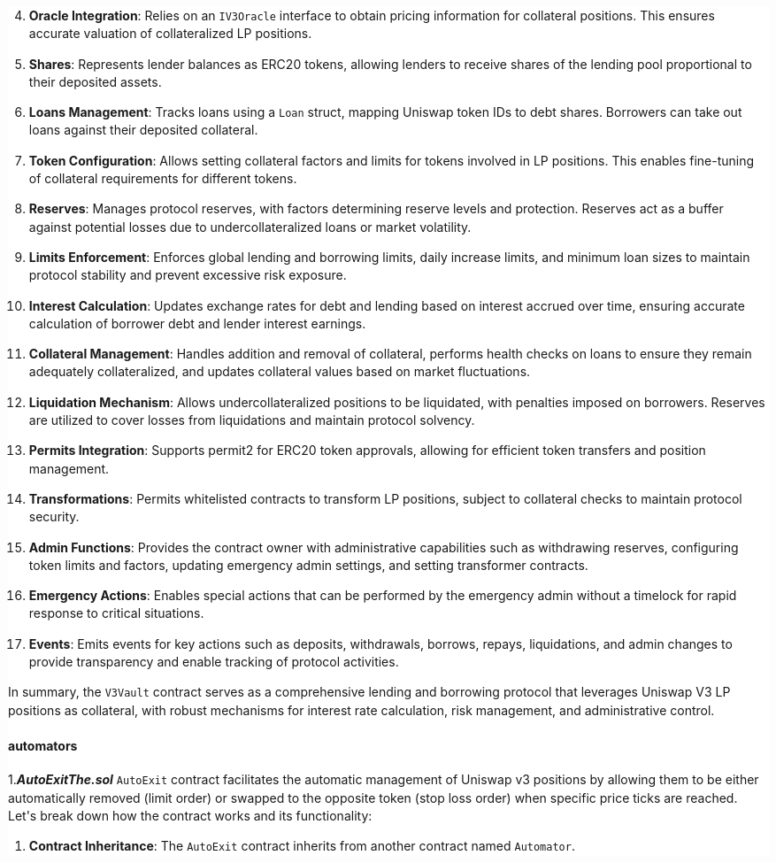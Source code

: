 4. **Oracle Integration**: Relies on an `IV3Oracle` interface to obtain pricing information for collateral positions. This ensures accurate valuation of collateralized LP positions.

5. **Shares**: Represents lender balances as ERC20 tokens, allowing lenders to receive shares of the lending pool proportional to their deposited assets.

6. **Loans Management**: Tracks loans using a `Loan` struct, mapping Uniswap token IDs to debt shares. Borrowers can take out loans against their deposited collateral.

7. **Token Configuration**: Allows setting collateral factors and limits for tokens involved in LP positions. This enables fine-tuning of collateral requirements for different tokens.

8. **Reserves**: Manages protocol reserves, with factors determining reserve levels and protection. Reserves act as a buffer against potential losses due to undercollateralized loans or market volatility.

9. **Limits Enforcement**: Enforces global lending and borrowing limits, daily increase limits, and minimum loan sizes to maintain protocol stability and prevent excessive risk exposure.

10. **Interest Calculation**: Updates exchange rates for debt and lending based on interest accrued over time, ensuring accurate calculation of borrower debt and lender interest earnings.

11. **Collateral Management**: Handles addition and removal of collateral, performs health checks on loans to ensure they remain adequately collateralized, and updates collateral values based on market fluctuations.

12. **Liquidation Mechanism**: Allows undercollateralized positions to be liquidated, with penalties imposed on borrowers. Reserves are utilized to cover losses from liquidations and maintain protocol solvency.

13. **Permits Integration**: Supports permit2 for ERC20 token approvals, allowing for efficient token transfers and position management.

14. **Transformations**: Permits whitelisted contracts to transform LP positions, subject to collateral checks to maintain protocol security.

15. **Admin Functions**: Provides the contract owner with administrative capabilities such as withdrawing reserves, configuring token limits and factors, updating emergency admin settings, and setting transformer contracts.

16. **Emergency Actions**: Enables special actions that can be performed by the emergency admin without a timelock for rapid response to critical situations.

17. **Events**: Emits events for key actions such as deposits, withdrawals, borrows, repays, liquidations, and admin changes to provide transparency and enable tracking of protocol activities.

In summary, the `V3Vault` contract serves as a comprehensive lending and borrowing protocol that leverages Uniswap V3 LP positions as collateral, with robust mechanisms for interest rate calculation, risk management, and administrative control.

#### automators

1.***AutoExitThe.sol*** `AutoExit` contract facilitates the automatic management of Uniswap v3 positions by allowing them to be either automatically removed (limit order) or swapped to the opposite token (stop loss order) when specific price ticks are reached. Let's break down how the contract works and its functionality:

1. **Contract Inheritance**: The `AutoExit` contract inherits from another contract named `Automator`.
